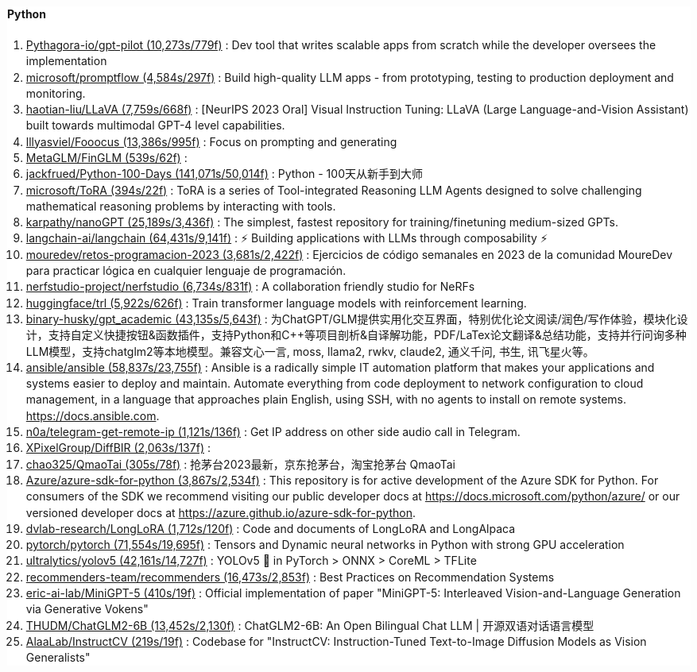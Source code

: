 #### Python
1. [Pythagora-io/gpt-pilot (10,273s/779f)](https://github.com/Pythagora-io/gpt-pilot) : Dev tool that writes scalable apps from scratch while the developer oversees the implementation
2. [microsoft/promptflow (4,584s/297f)](https://github.com/microsoft/promptflow) : Build high-quality LLM apps - from prototyping, testing to production deployment and monitoring.
3. [haotian-liu/LLaVA (7,759s/668f)](https://github.com/haotian-liu/LLaVA) : [NeurIPS 2023 Oral] Visual Instruction Tuning: LLaVA (Large Language-and-Vision Assistant) built towards multimodal GPT-4 level capabilities.
4. [lllyasviel/Fooocus (13,386s/995f)](https://github.com/lllyasviel/Fooocus) : Focus on prompting and generating
5. [MetaGLM/FinGLM (539s/62f)](https://github.com/MetaGLM/FinGLM) : 
6. [jackfrued/Python-100-Days (141,071s/50,014f)](https://github.com/jackfrued/Python-100-Days) : Python - 100天从新手到大师
7. [microsoft/ToRA (394s/22f)](https://github.com/microsoft/ToRA) : ToRA is a series of Tool-integrated Reasoning LLM Agents designed to solve challenging mathematical reasoning problems by interacting with tools.
8. [karpathy/nanoGPT (25,189s/3,436f)](https://github.com/karpathy/nanoGPT) : The simplest, fastest repository for training/finetuning medium-sized GPTs.
9. [langchain-ai/langchain (64,431s/9,141f)](https://github.com/langchain-ai/langchain) : ⚡ Building applications with LLMs through composability ⚡
10. [mouredev/retos-programacion-2023 (3,681s/2,422f)](https://github.com/mouredev/retos-programacion-2023) : Ejercicios de código semanales en 2023 de la comunidad MoureDev para practicar lógica en cualquier lenguaje de programación.
11. [nerfstudio-project/nerfstudio (6,734s/831f)](https://github.com/nerfstudio-project/nerfstudio) : A collaboration friendly studio for NeRFs
12. [huggingface/trl (5,922s/626f)](https://github.com/huggingface/trl) : Train transformer language models with reinforcement learning.
13. [binary-husky/gpt_academic (43,135s/5,643f)](https://github.com/binary-husky/gpt_academic) : 为ChatGPT/GLM提供实用化交互界面，特别优化论文阅读/润色/写作体验，模块化设计，支持自定义快捷按钮&函数插件，支持Python和C++等项目剖析&自译解功能，PDF/LaTex论文翻译&总结功能，支持并行问询多种LLM模型，支持chatglm2等本地模型。兼容文心一言, moss, llama2, rwkv, claude2, 通义千问, 书生, 讯飞星火等。
14. [ansible/ansible (58,837s/23,755f)](https://github.com/ansible/ansible) : Ansible is a radically simple IT automation platform that makes your applications and systems easier to deploy and maintain. Automate everything from code deployment to network configuration to cloud management, in a language that approaches plain English, using SSH, with no agents to install on remote systems. https://docs.ansible.com.
15. [n0a/telegram-get-remote-ip (1,121s/136f)](https://github.com/n0a/telegram-get-remote-ip) : Get IP address on other side audio call in Telegram.
16. [XPixelGroup/DiffBIR (2,063s/137f)](https://github.com/XPixelGroup/DiffBIR) : 
17. [chao325/QmaoTai (305s/78f)](https://github.com/chao325/QmaoTai) : 抢茅台2023最新，京东抢茅台，淘宝抢茅台 QmaoTai
18. [Azure/azure-sdk-for-python (3,867s/2,534f)](https://github.com/Azure/azure-sdk-for-python) : This repository is for active development of the Azure SDK for Python. For consumers of the SDK we recommend visiting our public developer docs at https://docs.microsoft.com/python/azure/ or our versioned developer docs at https://azure.github.io/azure-sdk-for-python.
19. [dvlab-research/LongLoRA (1,712s/120f)](https://github.com/dvlab-research/LongLoRA) : Code and documents of LongLoRA and LongAlpaca
20. [pytorch/pytorch (71,554s/19,695f)](https://github.com/pytorch/pytorch) : Tensors and Dynamic neural networks in Python with strong GPU acceleration
21. [ultralytics/yolov5 (42,161s/14,727f)](https://github.com/ultralytics/yolov5) : YOLOv5 🚀 in PyTorch > ONNX > CoreML > TFLite
22. [recommenders-team/recommenders (16,473s/2,853f)](https://github.com/recommenders-team/recommenders) : Best Practices on Recommendation Systems
23. [eric-ai-lab/MiniGPT-5 (410s/19f)](https://github.com/eric-ai-lab/MiniGPT-5) : Official implementation of paper "MiniGPT-5: Interleaved Vision-and-Language Generation via Generative Vokens"
24. [THUDM/ChatGLM2-6B (13,452s/2,130f)](https://github.com/THUDM/ChatGLM2-6B) : ChatGLM2-6B: An Open Bilingual Chat LLM | 开源双语对话语言模型
25. [AlaaLab/InstructCV (219s/19f)](https://github.com/AlaaLab/InstructCV) : Codebase for "InstructCV: Instruction-Tuned Text-to-Image Diffusion Models as Vision Generalists"
